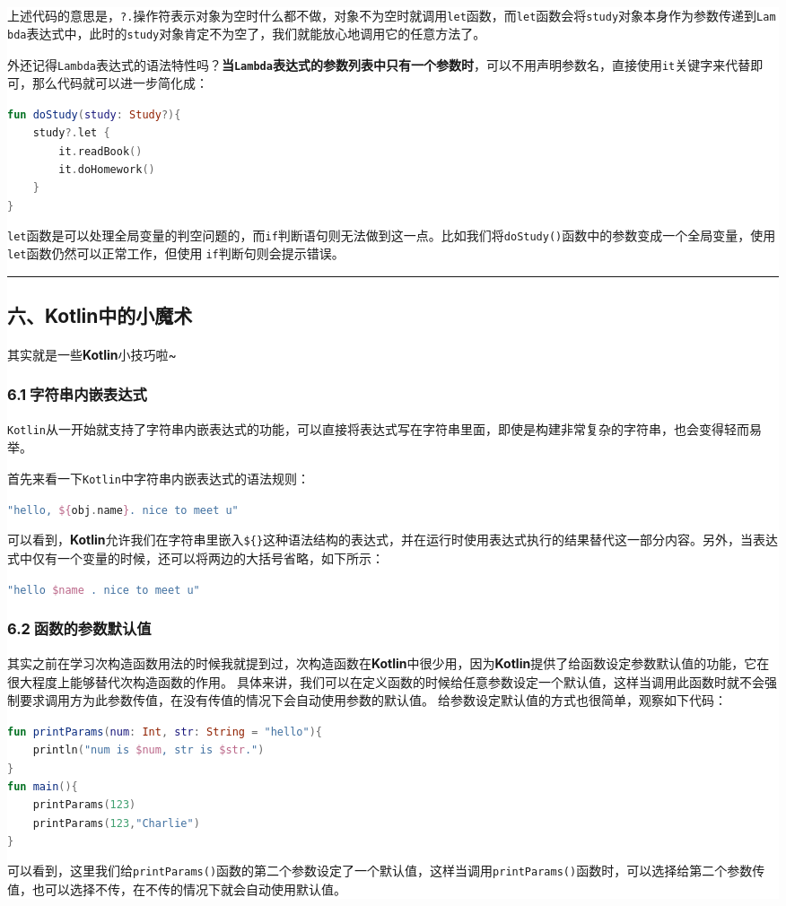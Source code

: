 上述代码的意思是，`?.`操作符表示对象为空时什么都不做，对象不为空时就调用`let`函数，而`let`函数会将`study`对象本身作为参数传递到`Lambda`表达式中，此时的`study`对象肯定不为空了，我们就能放心地调用它的任意方法了。

外还记得`Lambda`表达式的语法特性吗？**当`Lambda`表达式的参数列表中只有一个参数时**，可以不用声明参数名，直接使用`it`关键字来代替即可，那么代码就可以进一步简化成：

```kotlin
fun doStudy(study: Study?){
    study?.let {
        it.readBook()
        it.doHomework()
    }
}
```

`let`函数是可以处理全局变量的判空问题的，而`if`判断语句则无法做到这一点。比如我们将`doStudy()`函数中的参数变成一个全局变量，使用`let`函数仍然可以正常工作，但使用 `if`判断句则会提示错误。

---

## 六、Kotlin中的小魔术

其实就是一些**Kotlin**小技巧啦~

### 6.1 字符串内嵌表达式

`Kotlin`从一开始就支持了字符串内嵌表达式的功能，可以直接将表达式写在字符串里面，即使是构建非常复杂的字符串，也会变得轻而易举。

首先来看一下`Kotlin`中字符串内嵌表达式的语法规则：

```kotlin
"hello, ${obj.name}. nice to meet u"
```

可以看到，**Kotlin**允许我们在字符串里嵌入`${}`这种语法结构的表达式，并在运行时使用表达式执行的结果替代这一部分内容。另外，当表达式中仅有一个变量的时候，还可以将两边的大括号省略，如下所示：

```kotlin
"hello $name . nice to meet u"
```

### 6.2 函数的参数默认值

其实之前在学习次构造函数用法的时候我就提到过，次构造函数在**Kotlin**中很少用，因为**Kotlin**提供了给函数设定参数默认值的功能，它在很大程度上能够替代次构造函数的作用。
具体来讲，我们可以在定义函数的时候给任意参数设定一个默认值，这样当调用此函数时就不会强制要求调用方为此参数传值，在没有传值的情况下会自动使用参数的默认值。
给参数设定默认值的方式也很简单，观察如下代码：

```kotlin
fun printParams(num: Int, str: String = "hello"){
    println("num is $num, str is $str.")
}
fun main(){
    printParams(123)
    printParams(123,"Charlie")
}
```

可以看到，这里我们给`printParams()`函数的第二个参数设定了一个默认值，这样当调用`printParams()`函数时，可以选择给第二个参数传值，也可以选择不传，在不传的情况下就会自动使用默认值。
